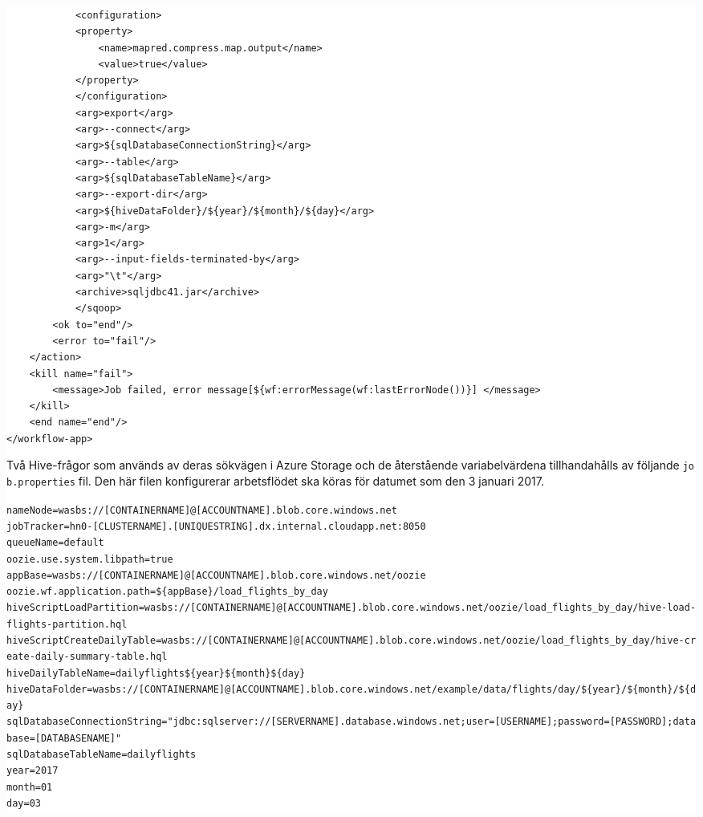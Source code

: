 ```
            <configuration>
            <property>
                <name>mapred.compress.map.output</name>
                <value>true</value>
            </property>
            </configuration>
            <arg>export</arg>
            <arg>--connect</arg>
            <arg>${sqlDatabaseConnectionString}</arg>
            <arg>--table</arg>
            <arg>${sqlDatabaseTableName}</arg>
            <arg>--export-dir</arg>
            <arg>${hiveDataFolder}/${year}/${month}/${day}</arg>
            <arg>-m</arg>
            <arg>1</arg>
            <arg>--input-fields-terminated-by</arg>
            <arg>"\t"</arg>
            <archive>sqljdbc41.jar</archive>
            </sqoop>
        <ok to="end"/>
        <error to="fail"/>
    </action>
    <kill name="fail">
        <message>Job failed, error message[${wf:errorMessage(wf:lastErrorNode())}] </message>
    </kill>
    <end name="end"/>
</workflow-app>
```

Två Hive-frågor som används av deras sökvägen i Azure Storage och de återstående variabelvärdena tillhandahålls av följande `job.properties` fil. Den här filen konfigurerar arbetsflödet ska köras för datumet som den 3 januari 2017.

```
nameNode=wasbs://[CONTAINERNAME]@[ACCOUNTNAME].blob.core.windows.net
jobTracker=hn0-[CLUSTERNAME].[UNIQUESTRING].dx.internal.cloudapp.net:8050
queueName=default
oozie.use.system.libpath=true
appBase=wasbs://[CONTAINERNAME]@[ACCOUNTNAME].blob.core.windows.net/oozie
oozie.wf.application.path=${appBase}/load_flights_by_day
hiveScriptLoadPartition=wasbs://[CONTAINERNAME]@[ACCOUNTNAME].blob.core.windows.net/oozie/load_flights_by_day/hive-load-flights-partition.hql
hiveScriptCreateDailyTable=wasbs://[CONTAINERNAME]@[ACCOUNTNAME].blob.core.windows.net/oozie/load_flights_by_day/hive-create-daily-summary-table.hql
hiveDailyTableName=dailyflights${year}${month}${day}
hiveDataFolder=wasbs://[CONTAINERNAME]@[ACCOUNTNAME].blob.core.windows.net/example/data/flights/day/${year}/${month}/${day}
sqlDatabaseConnectionString="jdbc:sqlserver://[SERVERNAME].database.windows.net;user=[USERNAME];password=[PASSWORD];database=[DATABASENAME]"
sqlDatabaseTableName=dailyflights
year=2017
month=01
day=03
```

